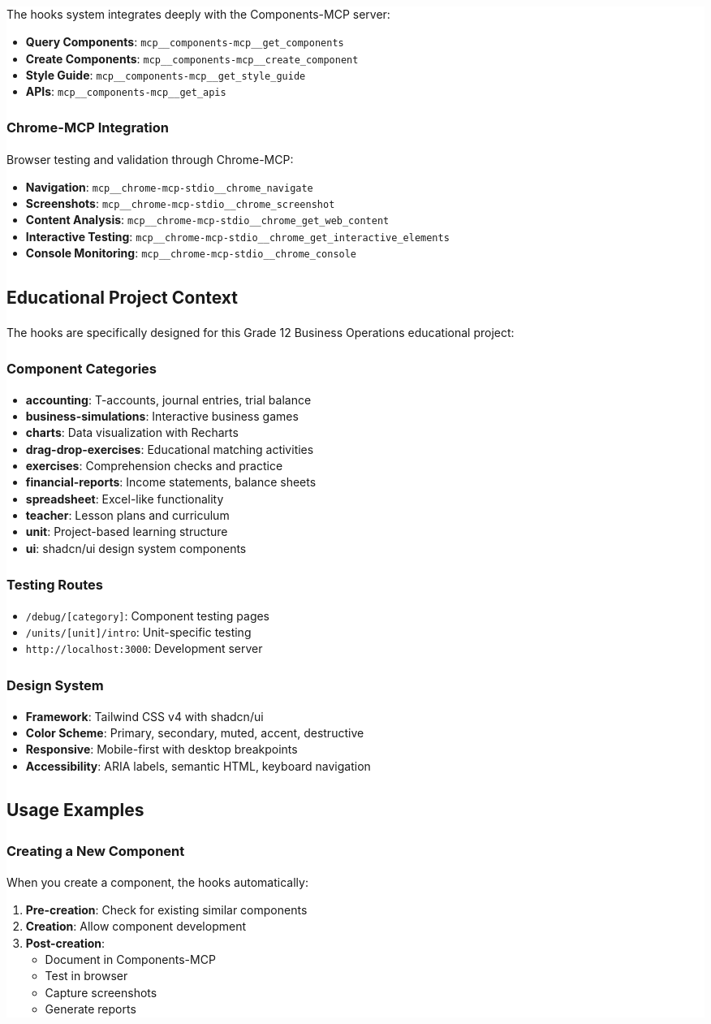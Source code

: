The hooks system integrates deeply with the Components-MCP server:

- **Query Components**: `mcp__components-mcp__get_components`
- **Create Components**: `mcp__components-mcp__create_component`
- **Style Guide**: `mcp__components-mcp__get_style_guide`
- **APIs**: `mcp__components-mcp__get_apis`

### Chrome-MCP Integration

Browser testing and validation through Chrome-MCP:

- **Navigation**: `mcp__chrome-mcp-stdio__chrome_navigate`
- **Screenshots**: `mcp__chrome-mcp-stdio__chrome_screenshot`
- **Content Analysis**: `mcp__chrome-mcp-stdio__chrome_get_web_content`
- **Interactive Testing**: `mcp__chrome-mcp-stdio__chrome_get_interactive_elements`
- **Console Monitoring**: `mcp__chrome-mcp-stdio__chrome_console`

## Educational Project Context

The hooks are specifically designed for this Grade 12 Business Operations educational project:

### Component Categories
- **accounting**: T-accounts, journal entries, trial balance
- **business-simulations**: Interactive business games
- **charts**: Data visualization with Recharts
- **drag-drop-exercises**: Educational matching activities
- **exercises**: Comprehension checks and practice
- **financial-reports**: Income statements, balance sheets
- **spreadsheet**: Excel-like functionality
- **teacher**: Lesson plans and curriculum
- **unit**: Project-based learning structure
- **ui**: shadcn/ui design system components

### Testing Routes
- `/debug/[category]`: Component testing pages
- `/units/[unit]/intro`: Unit-specific testing
- `http://localhost:3000`: Development server

### Design System
- **Framework**: Tailwind CSS v4 with shadcn/ui
- **Color Scheme**: Primary, secondary, muted, accent, destructive
- **Responsive**: Mobile-first with desktop breakpoints
- **Accessibility**: ARIA labels, semantic HTML, keyboard navigation

## Usage Examples

### Creating a New Component

When you create a component, the hooks automatically:

1. **Pre-creation**: Check for existing similar components
2. **Creation**: Allow component development
3. **Post-creation**: 
   - Document in Components-MCP
   - Test in browser
   - Capture screenshots
   - Generate reports
